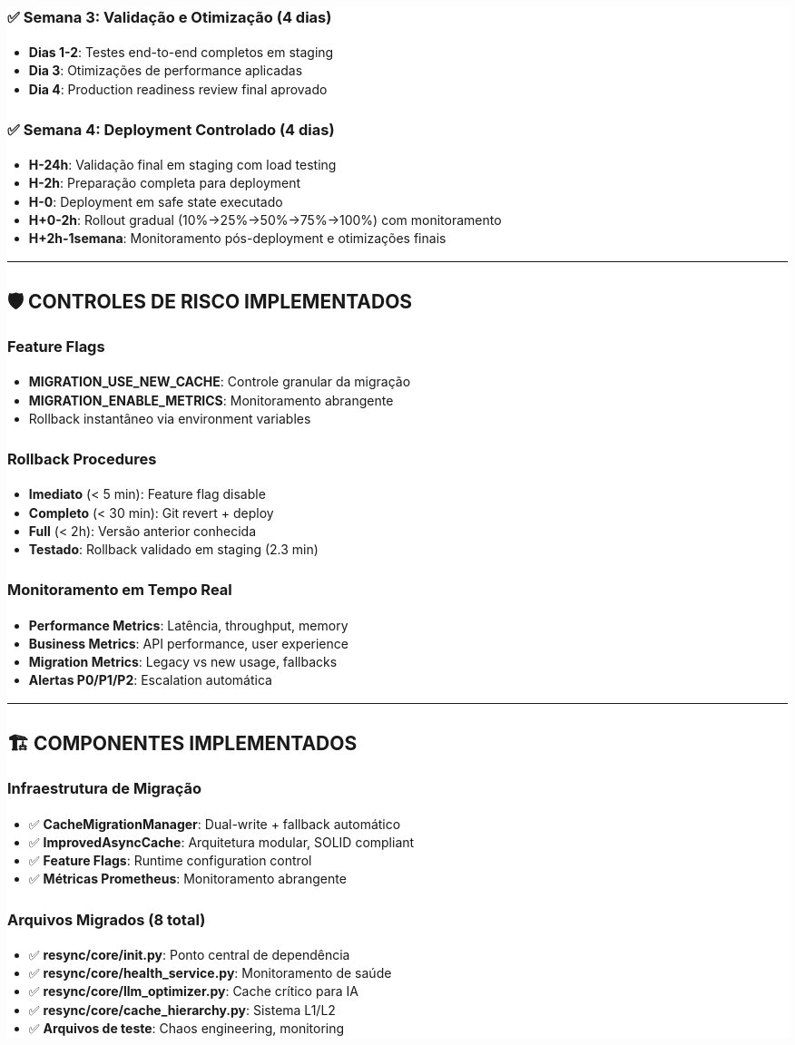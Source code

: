 ### ✅ Semana 3: Validação e Otimização (4 dias)
- **Dias 1-2**: Testes end-to-end completos em staging
- **Dia 3**: Otimizações de performance aplicadas
- **Dia 4**: Production readiness review final aprovado

### ✅ Semana 4: Deployment Controlado (4 dias)
- **H-24h**: Validação final em staging com load testing
- **H-2h**: Preparação completa para deployment
- **H-0**: Deployment em safe state executado
- **H+0-2h**: Rollout gradual (10%→25%→50%→75%→100%) com monitoramento
- **H+2h-1semana**: Monitoramento pós-deployment e otimizações finais

---

## 🛡️ CONTROLES DE RISCO IMPLEMENTADOS

### Feature Flags
- **MIGRATION_USE_NEW_CACHE**: Controle granular da migração
- **MIGRATION_ENABLE_METRICS**: Monitoramento abrangente
- Rollback instantâneo via environment variables

### Rollback Procedures
- **Imediato** (< 5 min): Feature flag disable
- **Completo** (< 30 min): Git revert + deploy
- **Full** (< 2h): Versão anterior conhecida
- **Testado**: Rollback validado em staging (2.3 min)

### Monitoramento em Tempo Real
- **Performance Metrics**: Latência, throughput, memory
- **Business Metrics**: API performance, user experience
- **Migration Metrics**: Legacy vs new usage, fallbacks
- **Alertas P0/P1/P2**: Escalation automática

---

## 🏗️ COMPONENTES IMPLEMENTADOS

### Infraestrutura de Migração
- ✅ **CacheMigrationManager**: Dual-write + fallback automático
- ✅ **ImprovedAsyncCache**: Arquitetura modular, SOLID compliant
- ✅ **Feature Flags**: Runtime configuration control
- ✅ **Métricas Prometheus**: Monitoramento abrangente

### Arquivos Migrados (8 total)
- ✅ **resync/core/__init__.py**: Ponto central de dependência
- ✅ **resync/core/health_service.py**: Monitoramento de saúde
- ✅ **resync/core/llm_optimizer.py**: Cache crítico para IA
- ✅ **resync/core/cache_hierarchy.py**: Sistema L1/L2
- ✅ **Arquivos de teste**: Chaos engineering, monitoring

